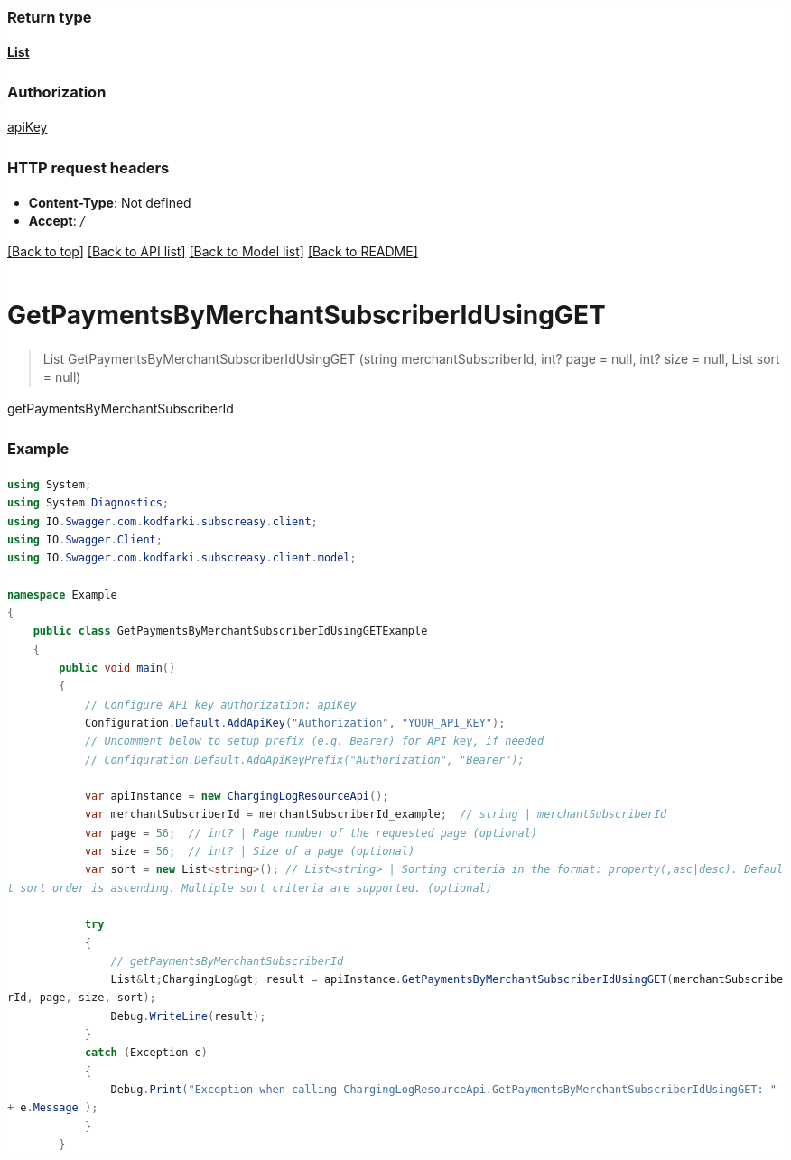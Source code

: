 ### Return type

[**List<ChargingLog>**](ChargingLog.md)

### Authorization

[apiKey](../README.md#apiKey)

### HTTP request headers

 - **Content-Type**: Not defined
 - **Accept**: */*

[[Back to top]](#) [[Back to API list]](../README.md#documentation-for-api-endpoints) [[Back to Model list]](../README.md#documentation-for-models) [[Back to README]](../README.md)

<a name="getpaymentsbymerchantsubscriberidusingget"></a>
# **GetPaymentsByMerchantSubscriberIdUsingGET**
> List<ChargingLog> GetPaymentsByMerchantSubscriberIdUsingGET (string merchantSubscriberId, int? page = null, int? size = null, List<string> sort = null)

getPaymentsByMerchantSubscriberId

### Example
```csharp
using System;
using System.Diagnostics;
using IO.Swagger.com.kodfarki.subscreasy.client;
using IO.Swagger.Client;
using IO.Swagger.com.kodfarki.subscreasy.client.model;

namespace Example
{
    public class GetPaymentsByMerchantSubscriberIdUsingGETExample
    {
        public void main()
        {
            // Configure API key authorization: apiKey
            Configuration.Default.AddApiKey("Authorization", "YOUR_API_KEY");
            // Uncomment below to setup prefix (e.g. Bearer) for API key, if needed
            // Configuration.Default.AddApiKeyPrefix("Authorization", "Bearer");

            var apiInstance = new ChargingLogResourceApi();
            var merchantSubscriberId = merchantSubscriberId_example;  // string | merchantSubscriberId
            var page = 56;  // int? | Page number of the requested page (optional) 
            var size = 56;  // int? | Size of a page (optional) 
            var sort = new List<string>(); // List<string> | Sorting criteria in the format: property(,asc|desc). Default sort order is ascending. Multiple sort criteria are supported. (optional) 

            try
            {
                // getPaymentsByMerchantSubscriberId
                List&lt;ChargingLog&gt; result = apiInstance.GetPaymentsByMerchantSubscriberIdUsingGET(merchantSubscriberId, page, size, sort);
                Debug.WriteLine(result);
            }
            catch (Exception e)
            {
                Debug.Print("Exception when calling ChargingLogResourceApi.GetPaymentsByMerchantSubscriberIdUsingGET: " + e.Message );
            }
        }
```